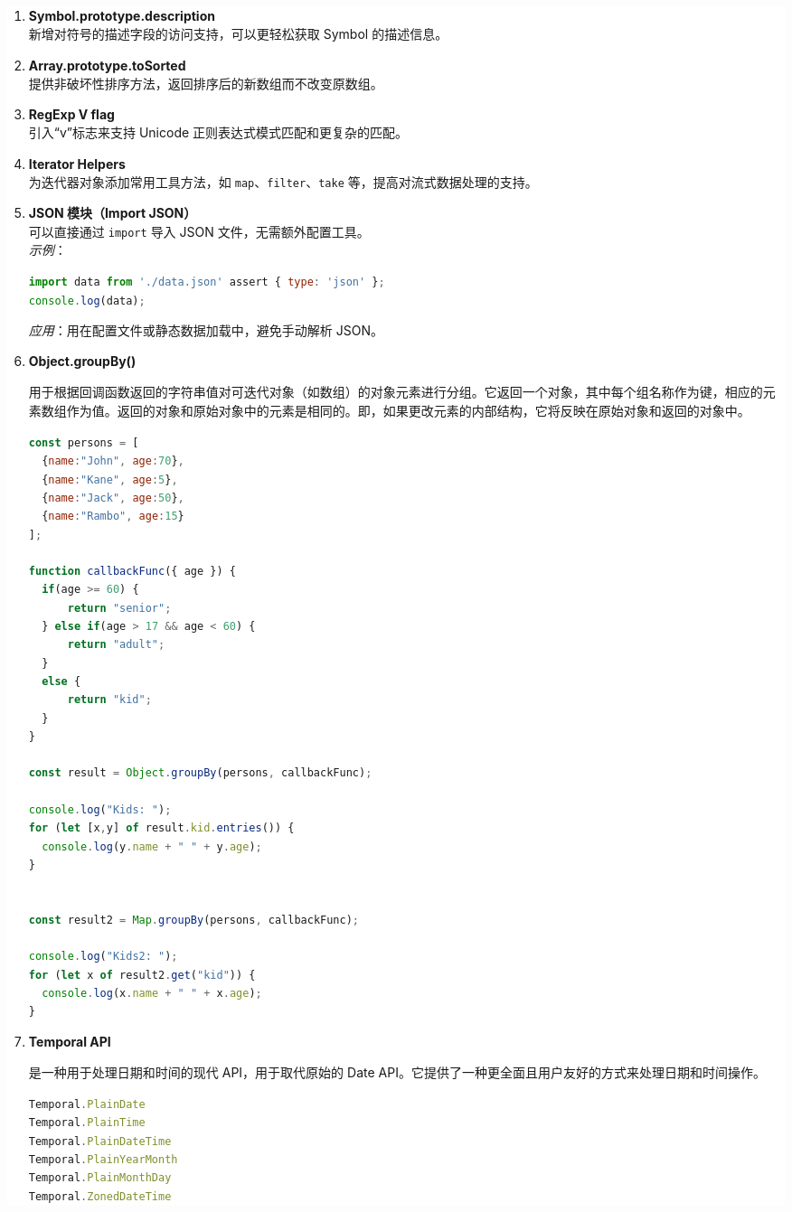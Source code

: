 1.  **Symbol.prototype.description**  
    新增对符号的描述字段的访问支持，可以更轻松获取 Symbol 的描述信息。
2.  **Array.prototype.toSorted**  
    提供非破坏性排序方法，返回排序后的新数组而不改变原数组。
3.  **RegExp V flag**  
    引入“v”标志来支持 Unicode 正则表达式模式匹配和更复杂的匹配。
4.  **Iterator Helpers**  
    为迭代器对象添加常用工具方法，如 `map`、`filter`、`take` 等，提高对流式数据处理的支持。
5.  **JSON 模块（Import JSON）**  
    可以直接通过 `import` 导入 JSON 文件，无需额外配置工具。  
    *示例*：
    ```js
    import data from './data.json' assert { type: 'json' };
    console.log(data);
    ```
    *应用*：用在配置文件或静态数据加载中，避免手动解析 JSON。
6. **Object.groupBy()**
    
    用于根据回调函数返回的字符串值对可迭代对象（如数组）的对象元素进行分组。它返回一个对象，其中每个组名称作为键，相应的元素数组作为值。返回的对象和原始对象中的元素是相同的。即，如果更改元素的内部结构，它将反映在原始对象和返回的对象中。
    ```js
    const persons = [
      {name:"John", age:70},
      {name:"Kane", age:5},
      {name:"Jack", age:50},
      {name:"Rambo", age:15}
    ];

    function callbackFunc({ age }) {
      if(age >= 60) {
          return "senior";
      } else if(age > 17 && age < 60) {
          return "adult";
      }
      else {
          return "kid";
      }
    }

    const result = Object.groupBy(persons, callbackFunc);

    console.log("Kids: ");
    for (let [x,y] of result.kid.entries()) {
      console.log(y.name + " " + y.age);
    }

    
    const result2 = Map.groupBy(persons, callbackFunc);

    console.log("Kids2: ");
    for (let x of result2.get("kid")) {
      console.log(x.name + " " + x.age);
    }
   ```

7.  **Temporal API**
    
    是一种用于处理日期和时间的现代 API，用于取代原始的 Date API。它提供了一种更全面且用户友好的方式来处理日期和时间操作。
    
    ```js
    Temporal.PlainDate
    Temporal.PlainTime
    Temporal.PlainDateTime
    Temporal.PlainYearMonth
    Temporal.PlainMonthDay
    Temporal.ZonedDateTime
    ```
   ```